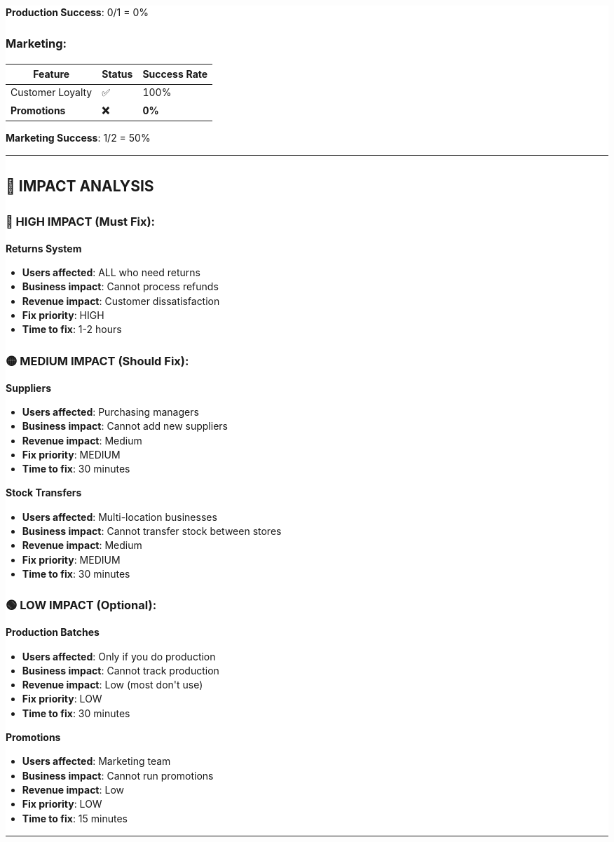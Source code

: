 **Production Success**: 0/1 = 0%

### Marketing:
| Feature | Status | Success Rate |
|---------|--------|--------------|
| Customer Loyalty | ✅ | 100% |
| **Promotions** | **❌** | **0%** |

**Marketing Success**: 1/2 = 50%

---

## 🎯 IMPACT ANALYSIS

### 🔴 HIGH IMPACT (Must Fix):

**Returns System**
- **Users affected**: ALL who need returns
- **Business impact**: Cannot process refunds
- **Revenue impact**: Customer dissatisfaction
- **Fix priority**: HIGH
- **Time to fix**: 1-2 hours

### 🟡 MEDIUM IMPACT (Should Fix):

**Suppliers**
- **Users affected**: Purchasing managers
- **Business impact**: Cannot add new suppliers
- **Revenue impact**: Medium
- **Fix priority**: MEDIUM
- **Time to fix**: 30 minutes

**Stock Transfers**
- **Users affected**: Multi-location businesses
- **Business impact**: Cannot transfer stock between stores
- **Revenue impact**: Medium
- **Fix priority**: MEDIUM
- **Time to fix**: 30 minutes

### 🟢 LOW IMPACT (Optional):

**Production Batches**
- **Users affected**: Only if you do production
- **Business impact**: Cannot track production
- **Revenue impact**: Low (most don't use)
- **Fix priority**: LOW
- **Time to fix**: 30 minutes

**Promotions**
- **Users affected**: Marketing team
- **Business impact**: Cannot run promotions
- **Revenue impact**: Low
- **Fix priority**: LOW
- **Time to fix**: 15 minutes

---